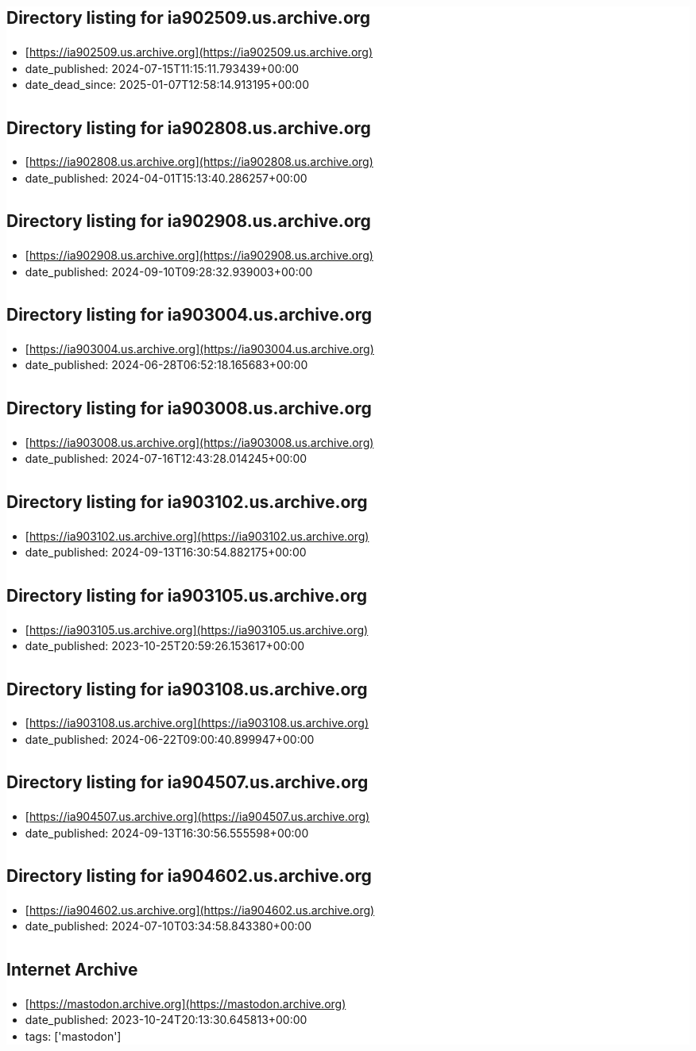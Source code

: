  ## Directory listing for ia902509.us.archive.org
 - [https://ia902509.us.archive.org](https://ia902509.us.archive.org)
 - date_published: 2024-07-15T11:15:11.793439+00:00
 - date_dead_since: 2025-01-07T12:58:14.913195+00:00

 ## Directory listing for ia902808.us.archive.org
 - [https://ia902808.us.archive.org](https://ia902808.us.archive.org)
 - date_published: 2024-04-01T15:13:40.286257+00:00

 ## Directory listing for ia902908.us.archive.org
 - [https://ia902908.us.archive.org](https://ia902908.us.archive.org)
 - date_published: 2024-09-10T09:28:32.939003+00:00

 ## Directory listing for ia903004.us.archive.org
 - [https://ia903004.us.archive.org](https://ia903004.us.archive.org)
 - date_published: 2024-06-28T06:52:18.165683+00:00

 ## Directory listing for ia903008.us.archive.org
 - [https://ia903008.us.archive.org](https://ia903008.us.archive.org)
 - date_published: 2024-07-16T12:43:28.014245+00:00

 ## Directory listing for ia903102.us.archive.org
 - [https://ia903102.us.archive.org](https://ia903102.us.archive.org)
 - date_published: 2024-09-13T16:30:54.882175+00:00

 ## Directory listing for ia903105.us.archive.org
 - [https://ia903105.us.archive.org](https://ia903105.us.archive.org)
 - date_published: 2023-10-25T20:59:26.153617+00:00

 ## Directory listing for ia903108.us.archive.org
 - [https://ia903108.us.archive.org](https://ia903108.us.archive.org)
 - date_published: 2024-06-22T09:00:40.899947+00:00

 ## Directory listing for ia904507.us.archive.org
 - [https://ia904507.us.archive.org](https://ia904507.us.archive.org)
 - date_published: 2024-09-13T16:30:56.555598+00:00

 ## Directory listing for ia904602.us.archive.org
 - [https://ia904602.us.archive.org](https://ia904602.us.archive.org)
 - date_published: 2024-07-10T03:34:58.843380+00:00

 ## Internet Archive
 - [https://mastodon.archive.org](https://mastodon.archive.org)
 - date_published: 2023-10-24T20:13:30.645813+00:00
 - tags: ['mastodon']
